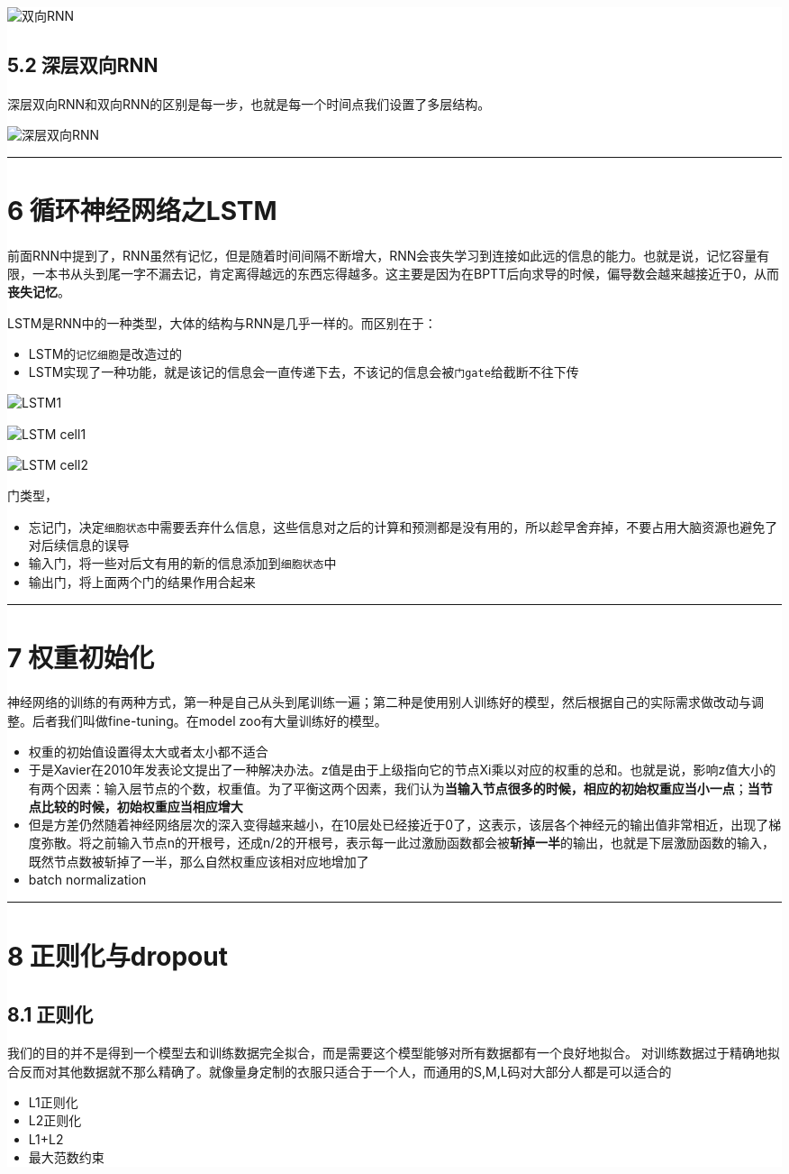 ![双向RNN](http://upload-images.jianshu.io/upload_images/2189341-4f7f131d47ceda98.png)

## 5.2 深层双向RNN
深层双向RNN和双向RNN的区别是每一步，也就是每一个时间点我们设置了多层结构。

![深层双向RNN](http://upload-images.jianshu.io/upload_images/2189341-441afed12ce7ca46.png)

----
# 6 循环神经网络之LSTM
前面RNN中提到了，RNN虽然有记忆，但是随着时间间隔不断增大，RNN会丧失学习到连接如此远的信息的能力。也就是说，记忆容量有限，一本书从头到尾一字不漏去记，肯定离得越远的东西忘得越多。这主要是因为在BPTT后向求导的时候，偏导数会越来越接近于0，从而**丧失记忆**。

LSTM是RNN中的一种类型，大体的结构与RNN是几乎一样的。而区别在于：
- LSTM的`记忆细胞`是改造过的
- LSTM实现了一种功能，就是该记的信息会一直传递下去，不该记的信息会被`门gate`给截断不往下传

![LSTM1](http://upload-images.jianshu.io/upload_images/2189341-b3667dd78c0a384a.png)

![LSTM cell1](http://upload-images.jianshu.io/upload_images/2189341-d6c3de0a21051cc4.png)

![LSTM cell2](http://upload-images.jianshu.io/upload_images/2189341-7dc3e45e9a49e682.png)

门类型，
- 忘记门，决定`细胞状态`中需要丢弃什么信息，这些信息对之后的计算和预测都是没有用的，所以趁早舍弃掉，不要占用大脑资源也避免了对后续信息的误导
- 输入门，将一些对后文有用的新的信息添加到`细胞状态`中
- 输出门，将上面两个门的结果作用合起来

----
# 7 权重初始化
神经网络的训练的有两种方式，第一种是自己从头到尾训练一遍；第二种是使用别人训练好的模型，然后根据自己的实际需求做改动与调整。后者我们叫做fine-tuning。在model zoo有大量训练好的模型。

- 权重的初始值设置得太大或者太小都不适合
- 于是Xavier在2010年发表论文提出了一种解决办法。z值是由于上级指向它的节点Xi乘以对应的权重的总和。也就是说，影响z值大小的有两个因素：输入层节点的个数，权重值。为了平衡这两个因素，我们认为**当输入节点很多的时候，相应的初始权重应当小一点**；**当节点比较的时候，初始权重应当相应增大**
- 但是方差仍然随着神经网络层次的深入变得越来越小，在10层处已经接近于0了，这表示，该层各个神经元的输出值非常相近，出现了梯度弥散。将之前输入节点n的开根号，还成n/2的开根号，表示每一此过激励函数都会被**斩掉一半**的输出，也就是下层激励函数的输入，既然节点数被斩掉了一半，那么自然权重应该相对应地增加了
- batch normalization

----
# 8 正则化与dropout
## 8.1 正则化
我们的目的并不是得到一个模型去和训练数据完全拟合，而是需要这个模型能够对所有数据都有一个良好地拟合。
对训练数据过于精确地拟合反而对其他数据就不那么精确了。就像量身定制的衣服只适合于一个人，而通用的S,M,L码对大部分人都是可以适合的
- L1正则化
- L2正则化
- L1+L2
- 最大范数约束
